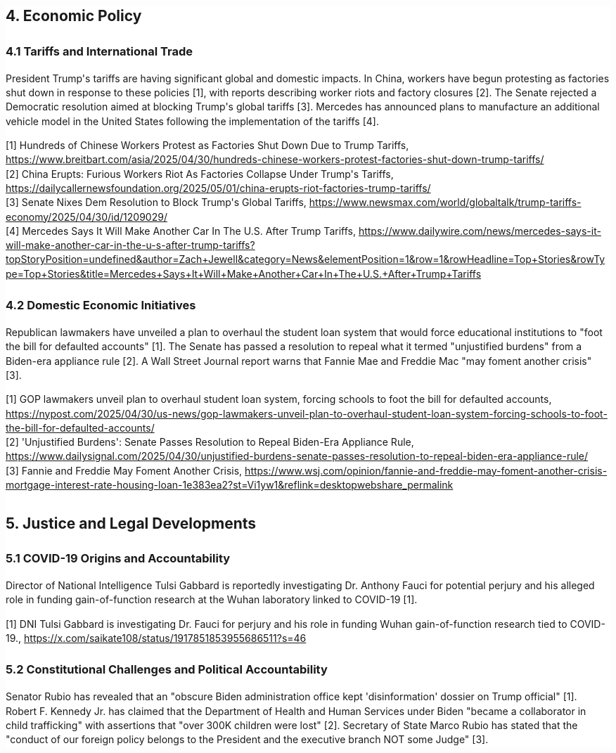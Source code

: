 ## 4. Economic Policy

### 4.1 Tariffs and International Trade
President Trump's tariffs are having significant global and domestic impacts. In China, workers have begun protesting as factories shut down in response to these policies [1], with reports describing worker riots and factory closures [2]. The Senate rejected a Democratic resolution aimed at blocking Trump's global tariffs [3]. Mercedes has announced plans to manufacture an additional vehicle model in the United States following the implementation of the tariffs [4].

[1] Hundreds of Chinese Workers Protest as Factories Shut Down Due to Trump Tariffs, https://www.breitbart.com/asia/2025/04/30/hundreds-chinese-workers-protest-factories-shut-down-trump-tariffs/  
[2] China Erupts: Furious Workers Riot As Factories Collapse Under Trump's Tariffs, https://dailycallernewsfoundation.org/2025/05/01/china-erupts-riot-factories-trump-tariffs/  
[3] Senate Nixes Dem Resolution to Block Trump's Global Tariffs, https://www.newsmax.com/world/globaltalk/trump-tariffs-economy/2025/04/30/id/1209029/  
[4] Mercedes Says It Will Make Another Car In The U.S. After Trump Tariffs, https://www.dailywire.com/news/mercedes-says-it-will-make-another-car-in-the-u-s-after-trump-tariffs?topStoryPosition=undefined&author=Zach+Jewell&category=News&elementPosition=1&row=1&rowHeadline=Top+Stories&rowType=Top+Stories&title=Mercedes+Says+It+Will+Make+Another+Car+In+The+U.S.+After+Trump+Tariffs  

### 4.2 Domestic Economic Initiatives
Republican lawmakers have unveiled a plan to overhaul the student loan system that would force educational institutions to "foot the bill for defaulted accounts" [1]. The Senate has passed a resolution to repeal what it termed "unjustified burdens" from a Biden-era appliance rule [2]. A Wall Street Journal report warns that Fannie Mae and Freddie Mac "may foment another crisis" [3].

[1] GOP lawmakers unveil plan to overhaul student loan system, forcing schools to foot the bill for defaulted accounts, https://nypost.com/2025/04/30/us-news/gop-lawmakers-unveil-plan-to-overhaul-student-loan-system-forcing-schools-to-foot-the-bill-for-defaulted-accounts/  
[2] 'Unjustified Burdens': Senate Passes Resolution to Repeal Biden-Era Appliance Rule, https://www.dailysignal.com/2025/04/30/unjustified-burdens-senate-passes-resolution-to-repeal-biden-era-appliance-rule/  
[3] Fannie and Freddie May Foment Another Crisis, https://www.wsj.com/opinion/fannie-and-freddie-may-foment-another-crisis-mortgage-interest-rate-housing-loan-1e383ea2?st=Vi1yw1&reflink=desktopwebshare_permalink  

## 5. Justice and Legal Developments

### 5.1 COVID-19 Origins and Accountability
Director of National Intelligence Tulsi Gabbard is reportedly investigating Dr. Anthony Fauci for potential perjury and his alleged role in funding gain-of-function research at the Wuhan laboratory linked to COVID-19 [1].

[1] DNI Tulsi Gabbard is investigating Dr. Fauci for perjury and his role in funding Wuhan gain-of-function research tied to COVID-19., https://x.com/saikate108/status/1917851853955686511?s=46  

### 5.2 Constitutional Challenges and Political Accountability
Senator Rubio has revealed that an "obscure Biden administration office kept 'disinformation' dossier on Trump official" [1]. Robert F. Kennedy Jr. has claimed that the Department of Health and Human Services under Biden "became a collaborator in child trafficking" with assertions that "over 300K children were lost" [2]. Secretary of State Marco Rubio has stated that the "conduct of our foreign policy belongs to the President and the executive branch NOT some Judge" [3].
